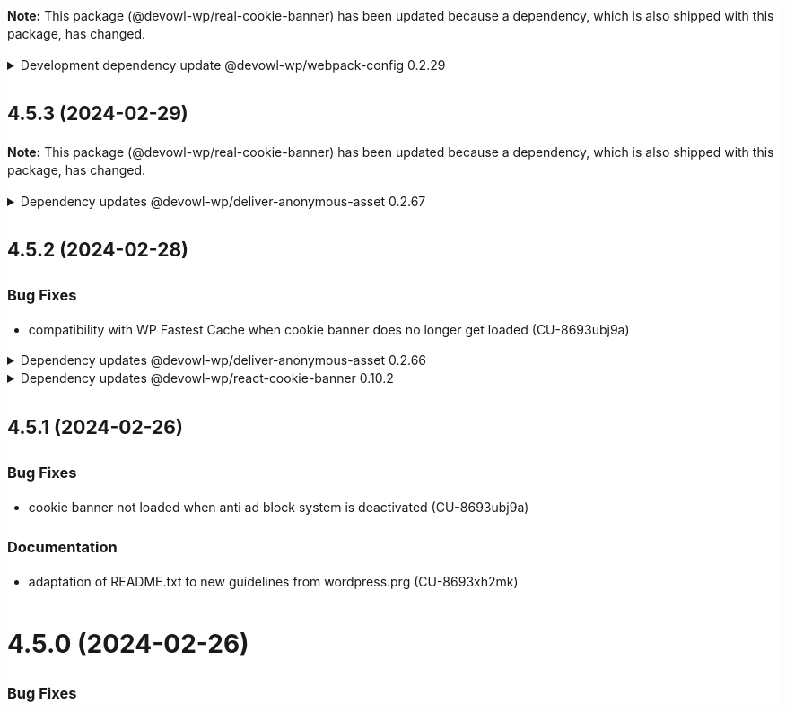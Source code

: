 **Note:** This package (@devowl-wp/real-cookie-banner) has been updated because a dependency, which is also shipped with this package, has changed.


<details><summary>Development dependency update @devowl-wp/webpack-config 0.2.29</summary></details>





## 4.5.3 (2024-02-29)

**Note:** This package (@devowl-wp/real-cookie-banner) has been updated because a dependency, which is also shipped with this package, has changed.


<details><summary>Dependency updates @devowl-wp/deliver-anonymous-asset 0.2.67</summary></details>





## 4.5.2 (2024-02-28)


### Bug Fixes

* compatibility with WP Fastest Cache when cookie banner does no longer get loaded (CU-8693ubj9a)


<details><summary>Dependency updates @devowl-wp/deliver-anonymous-asset 0.2.66</summary></details>

<details><summary>Dependency updates @devowl-wp/react-cookie-banner 0.10.2</summary></details>





## 4.5.1 (2024-02-26)


### Bug Fixes

* cookie banner not loaded when anti ad block system is deactivated (CU-8693ubj9a)


### Documentation

* adaptation of README.txt to new guidelines from wordpress.prg (CU-8693xh2mk)







# 4.5.0 (2024-02-26)


### Bug Fixes
